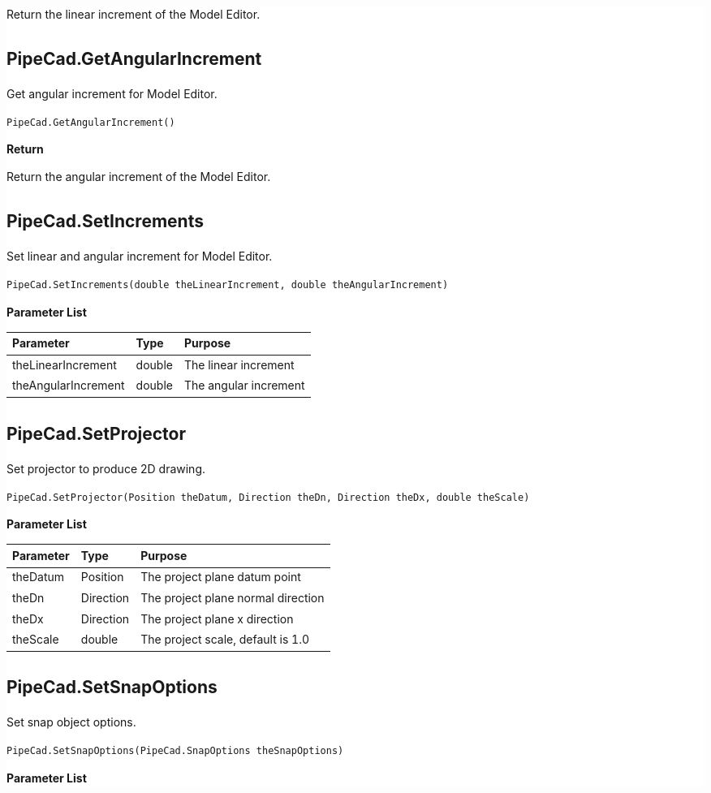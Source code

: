 Return the linear increment of the Model Editor.

## PipeCad.GetAngularIncrement
Get angular increment for Model Editor.

```python
PipeCad.GetAngularIncrement()
```
**Return**

Return the angular increment of the Model Editor.

## PipeCad.SetIncrements
Set linear and angular increment for Model Editor.

```python
PipeCad.SetIncrements(double theLinearIncrement, double theAngularIncrement)
```

**Parameter List**

| Parameter | Type | Purpose |
| :--- | :--- | :--- |
| theLinearIncrement | double | The linear increment |
| theAngularIncrement | double | The angular increment |

## PipeCad.SetProjector
Set projector to produce 2D drawing.

```python
PipeCad.SetProjector(Position theDatum, Direction theDn, Direction theDx, double theScale)
```

**Parameter List**

| Parameter | Type | Purpose |
| :--- | :--- | :--- |
| theDatum | Position | The project plane datum point |
| theDn | Direction | The project plane normal direction |
| theDx | Direction | The project plane x direction |
| theScale | double | The project scale, default is 1.0 |


## PipeCad.SetSnapOptions
Set snap object options.

```python
PipeCad.SetSnapOptions(PipeCad.SnapOptions theSnapOptions)
```

**Parameter List**
